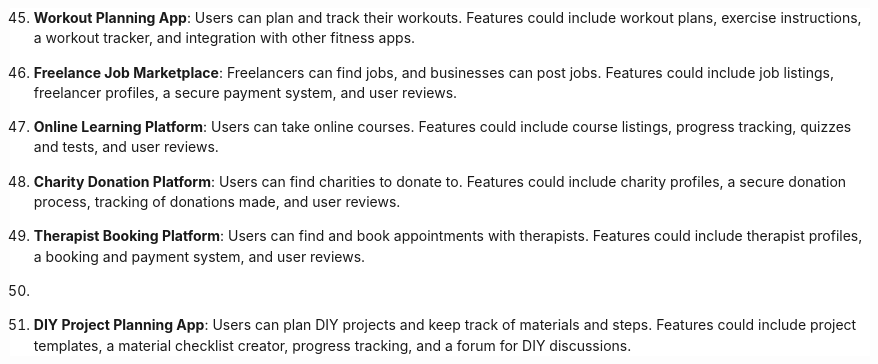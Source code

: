 45. **Workout Planning App**: Users can plan and track their workouts. Features could include workout plans, exercise instructions, a workout tracker, and integration with other fitness apps.

46. **Freelance Job Marketplace**: Freelancers can find jobs, and businesses can post jobs. Features could include job listings, freelancer profiles, a secure payment system, and user reviews.

47. **Online Learning Platform**: Users can take online courses. Features could include course listings, progress tracking, quizzes and tests, and user reviews.

48. **Charity Donation Platform**: Users can find charities to donate to. Features could include charity profiles, a secure donation process, tracking of donations made, and user reviews.

49. **Therapist Booking Platform**: Users can find and book appointments with therapists. Features could include therapist profiles, a booking and payment system, and user reviews.
50. 

51. **DIY Project Planning App**: Users can plan DIY projects and keep track of materials and steps. Features could include project templates, a material checklist creator, progress tracking, and a forum for DIY discussions.
